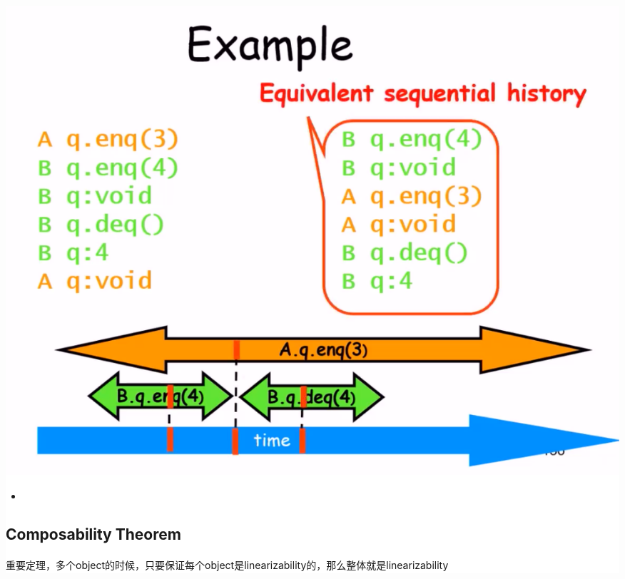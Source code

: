 ![image-20211020165445908](并发算法与理论笔记/image-20211020165445908.png)

-

## Composability Theorem

重要定理，多个object的时候，只要保证每个object是linearizability的，那么整体就是linearizability
